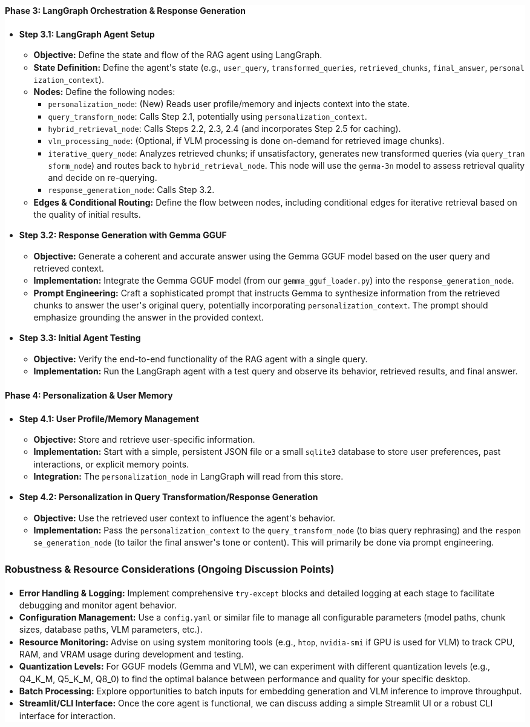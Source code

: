 #### Phase 3: LangGraph Orchestration & Response Generation

*   **Step 3.1: LangGraph Agent Setup**
    *   **Objective:** Define the state and flow of the RAG agent using LangGraph.
    *   **State Definition:** Define the agent's state (e.g., `user_query`, `transformed_queries`, `retrieved_chunks`, `final_answer`, `personalization_context`).
    *   **Nodes:** Define the following nodes:
        *   `personalization_node`: (New) Reads user profile/memory and injects context into the state.
        *   `query_transform_node`: Calls Step 2.1, potentially using `personalization_context`.
        *   `hybrid_retrieval_node`: Calls Steps 2.2, 2.3, 2.4 (and incorporates Step 2.5 for caching).
        *   `vlm_processing_node`: (Optional, if VLM processing is done on-demand for retrieved image chunks).
        *   `iterative_query_node`: Analyzes retrieved chunks; if unsatisfactory, generates new transformed queries (via `query_transform_node`) and routes back to `hybrid_retrieval_node`. This node will use the `gemma-3n` model to assess retrieval quality and decide on re-querying.
        *   `response_generation_node`: Calls Step 3.2.
    *   **Edges & Conditional Routing:** Define the flow between nodes, including conditional edges for iterative retrieval based on the quality of initial results.

*   **Step 3.2: Response Generation with Gemma GGUF**
    *   **Objective:** Generate a coherent and accurate answer using the Gemma GGUF model based on the user query and retrieved context.
    *   **Implementation:** Integrate the Gemma GGUF model (from our `gemma_gguf_loader.py`) into the `response_generation_node`.
    *   **Prompt Engineering:** Craft a sophisticated prompt that instructs Gemma to synthesize information from the retrieved chunks to answer the user's original query, potentially incorporating `personalization_context`. The prompt should emphasize grounding the answer in the provided context.

*   **Step 3.3: Initial Agent Testing**
    *   **Objective:** Verify the end-to-end functionality of the RAG agent with a single query.
    *   **Implementation:** Run the LangGraph agent with a test query and observe its behavior, retrieved results, and final answer.

#### Phase 4: Personalization & User Memory

*   **Step 4.1: User Profile/Memory Management**
    *   **Objective:** Store and retrieve user-specific information.
    *   **Implementation:** Start with a simple, persistent JSON file or a small `sqlite3` database to store user preferences, past interactions, or explicit memory points.
    *   **Integration:** The `personalization_node` in LangGraph will read from this store.

*   **Step 4.2: Personalization in Query Transformation/Response Generation**
    *   **Objective:** Use the retrieved user context to influence the agent's behavior.
    *   **Implementation:** Pass the `personalization_context` to the `query_transform_node` (to bias query rephrasing) and the `response_generation_node` (to tailor the final answer's tone or content). This will primarily be done via prompt engineering.

### Robustness & Resource Considerations (Ongoing Discussion Points)

*   **Error Handling & Logging:** Implement comprehensive `try-except` blocks and detailed logging at each stage to facilitate debugging and monitor agent behavior.
*   **Configuration Management:** Use a `config.yaml` or similar file to manage all configurable parameters (model paths, chunk sizes, database paths, VLM parameters, etc.).
*   **Resource Monitoring:** Advise on using system monitoring tools (e.g., `htop`, `nvidia-smi` if GPU is used for VLM) to track CPU, RAM, and VRAM usage during development and testing.
*   **Quantization Levels:** For GGUF models (Gemma and VLM), we can experiment with different quantization levels (e.g., Q4_K_M, Q5_K_M, Q8_0) to find the optimal balance between performance and quality for your specific desktop.
*   **Batch Processing:** Explore opportunities to batch inputs for embedding generation and VLM inference to improve throughput.
*   **Streamlit/CLI Interface:** Once the core agent is functional, we can discuss adding a simple Streamlit UI or a robust CLI interface for interaction.
